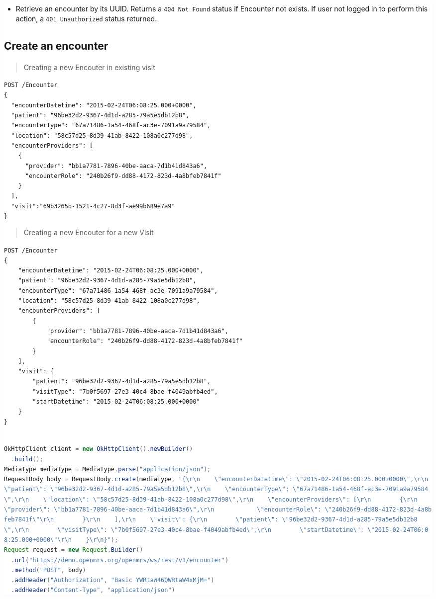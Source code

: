 * Retrieve an encounter by its UUID. Returns a `404 Not Found` status if Encounter not exists. If user not logged in to perform this action, a `401 Unauthorized` status returned.
    
   
## Create an encounter

> Creating a new Encouter in existing visit

```shell
POST /Encounter
{
  "encounterDatetime": "2015-02-24T06:08:25.000+0000",
  "patient": "96be32d2-9367-4d1d-a285-79a5e5db12b8",
  "encounterType": "67a71486-1a54-468f-ac3e-7091a9a79584",
  "location": "58c57d25-8d39-41ab-8422-108a0c277d98",
  "encounterProviders": [
    {
      "provider": "bb1a7781-7896-40be-aaca-7d1b41d843a6",
      "encounterRole": "240b26f9-dd88-4172-823d-4a8bfeb7841f"
    }
  ],
  "visit":"69b3265b-1521-4c27-8d3f-ae99b689e7a9"
}
```

> Creating a new Encouter for a new Visit

```shell
POST /Encounter
{
    "encounterDatetime": "2015-02-24T06:08:25.000+0000",
    "patient": "96be32d2-9367-4d1d-a285-79a5e5db12b8",
    "encounterType": "67a71486-1a54-468f-ac3e-7091a9a79584",
    "location": "58c57d25-8d39-41ab-8422-108a0c277d98",
    "encounterProviders": [
        {
            "provider": "bb1a7781-7896-40be-aaca-7d1b41d843a6",
            "encounterRole": "240b26f9-dd88-4172-823d-4a8bfeb7841f"
        }
    ],
    "visit": {
        "patient": "96be32d2-9367-4d1d-a285-79a5e5db12b8",
        "visitType": "7b0f5697-27e3-40c4-8bae-f4049abfb4ed",
        "startDatetime": "2015-02-24T06:08:25.000+0000"
    }
}

```

```java

OkHttpClient client = new OkHttpClient().newBuilder()
  .build();
MediaType mediaType = MediaType.parse("application/json");
RequestBody body = RequestBody.create(mediaType, "{\r\n    \"encounterDatetime\": \"2015-02-24T06:08:25.000+0000\",\r\n    \"patient\": \"96be32d2-9367-4d1d-a285-79a5e5db12b8\",\r\n    \"encounterType\": \"67a71486-1a54-468f-ac3e-7091a9a79584\",\r\n    \"location\": \"58c57d25-8d39-41ab-8422-108a0c277d98\",\r\n    \"encounterProviders\": [\r\n        {\r\n            \"provider\": \"bb1a7781-7896-40be-aaca-7d1b41d843a6\",\r\n            \"encounterRole\": \"240b26f9-dd88-4172-823d-4a8bfeb7841f\"\r\n        }\r\n    ],\r\n    \"visit\": {\r\n        \"patient\": \"96be32d2-9367-4d1d-a285-79a5e5db12b8\",\r\n        \"visitType\": \"7b0f5697-27e3-40c4-8bae-f4049abfb4ed\",\r\n        \"startDatetime\": \"2015-02-24T06:08:25.000+0000\"\r\n    }\r\n}");
Request request = new Request.Builder()
  .url("https://demo.openmrs.org/openmrs/ws/rest/v1/encounter")
  .method("POST", body)
  .addHeader("Authorization", "Basic YWRtaW46QWRtaW4xMjM=")
  .addHeader("Content-Type", "application/json")
```